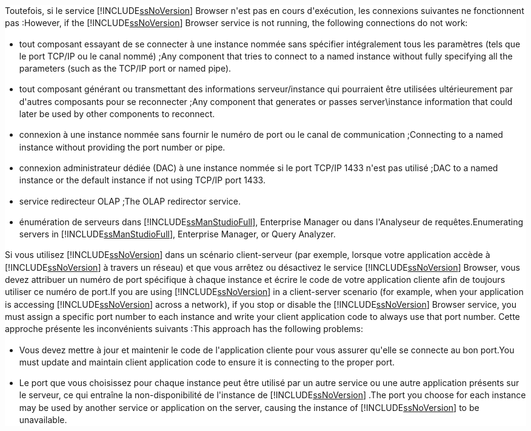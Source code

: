  <span data-ttu-id="761b5-143">Toutefois, si le service [!INCLUDE[ssNoVersion](../../includes/ssnoversion-md.md)] Browser n'est pas en cours d'exécution, les connexions suivantes ne fonctionnent pas :</span><span class="sxs-lookup"><span data-stu-id="761b5-143">However, if the [!INCLUDE[ssNoVersion](../../includes/ssnoversion-md.md)] Browser service is not running, the following connections do not work:</span></span>  
  
-   <span data-ttu-id="761b5-144">tout composant essayant de se connecter à une instance nommée sans spécifier intégralement tous les paramètres (tels que le port TCP/IP ou le canal nommé) ;</span><span class="sxs-lookup"><span data-stu-id="761b5-144">Any component that tries to connect to a named instance without fully specifying all the parameters (such as the TCP/IP port or named pipe).</span></span>  
  
-   <span data-ttu-id="761b5-145">tout composant générant ou transmettant des informations serveur/instance qui pourraient être utilisées ultérieurement par d'autres composants pour se reconnecter ;</span><span class="sxs-lookup"><span data-stu-id="761b5-145">Any component that generates or passes server\instance information that could later be used by other components to reconnect.</span></span>  
  
-   <span data-ttu-id="761b5-146">connexion à une instance nommée sans fournir le numéro de port ou le canal de communication ;</span><span class="sxs-lookup"><span data-stu-id="761b5-146">Connecting to a named instance without providing the port number or pipe.</span></span>  
  
-   <span data-ttu-id="761b5-147">connexion administrateur dédiée (DAC) à une instance nommée si le port TCP/IP 1433 n'est pas utilisé ;</span><span class="sxs-lookup"><span data-stu-id="761b5-147">DAC to a named instance or the default instance if not using TCP/IP port 1433.</span></span>  
  
-   <span data-ttu-id="761b5-148">service redirecteur OLAP ;</span><span class="sxs-lookup"><span data-stu-id="761b5-148">The OLAP redirector service.</span></span>  
  
-   <span data-ttu-id="761b5-149">énumération de serveurs dans [!INCLUDE[ssManStudioFull](../../includes/ssmanstudiofull-md.md)], Enterprise Manager ou dans l'Analyseur de requêtes.</span><span class="sxs-lookup"><span data-stu-id="761b5-149">Enumerating servers in [!INCLUDE[ssManStudioFull](../../includes/ssmanstudiofull-md.md)], Enterprise Manager, or Query Analyzer.</span></span>  
  
 <span data-ttu-id="761b5-150">Si vous utilisez [!INCLUDE[ssNoVersion](../../includes/ssnoversion-md.md)] dans un scénario client-serveur (par exemple, lorsque votre application accède à [!INCLUDE[ssNoVersion](../../includes/ssnoversion-md.md)] à travers un réseau) et que vous arrêtez ou désactivez le service [!INCLUDE[ssNoVersion](../../includes/ssnoversion-md.md)] Browser, vous devez attribuer un numéro de port spécifique à chaque instance et écrire le code de votre application cliente afin de toujours utiliser ce numéro de port.</span><span class="sxs-lookup"><span data-stu-id="761b5-150">If you are using [!INCLUDE[ssNoVersion](../../includes/ssnoversion-md.md)] in a client-server scenario (for example, when your application is accessing [!INCLUDE[ssNoVersion](../../includes/ssnoversion-md.md)] across a network), if you stop or disable the [!INCLUDE[ssNoVersion](../../includes/ssnoversion-md.md)] Browser service, you must assign a specific port number to each instance and write your client application code to always use that port number.</span></span> <span data-ttu-id="761b5-151">Cette approche présente les inconvénients suivants :</span><span class="sxs-lookup"><span data-stu-id="761b5-151">This approach has the following problems:</span></span>  
  
-   <span data-ttu-id="761b5-152">Vous devez mettre à jour et maintenir le code de l'application cliente pour vous assurer qu'elle se connecte au bon port.</span><span class="sxs-lookup"><span data-stu-id="761b5-152">You must update and maintain client application code to ensure it is connecting to the proper port.</span></span>  
  
-   <span data-ttu-id="761b5-153">Le port que vous choisissez pour chaque instance peut être utilisé par un autre service ou une autre application présents sur le serveur, ce qui entraîne la non-disponibilité de l'instance de [!INCLUDE[ssNoVersion](../../includes/ssnoversion-md.md)] .</span><span class="sxs-lookup"><span data-stu-id="761b5-153">The port you choose for each instance may be used by another service or application on the server, causing the instance of [!INCLUDE[ssNoVersion](../../includes/ssnoversion-md.md)] to be unavailable.</span></span>  
  